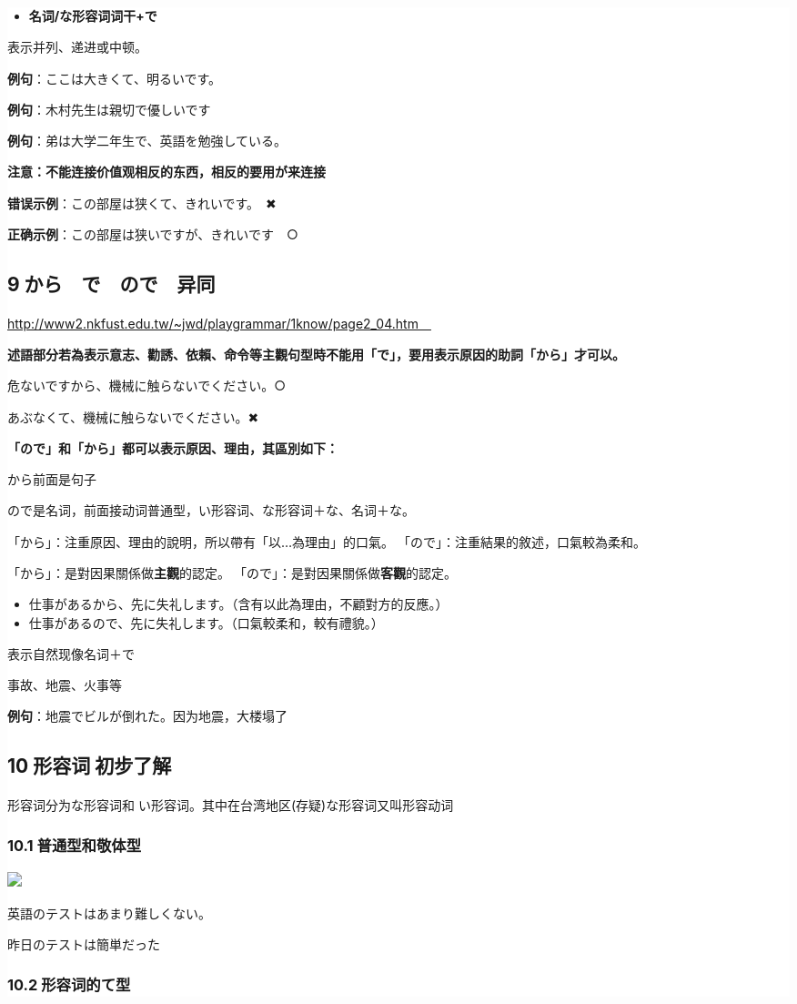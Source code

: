- **名词/な形容词词干+で**

表示并列、递进或中顿。

**例句**：ここは大きくて、明るいです。

**例句**：木村先生は親切で優しいです

**例句**：弟は大学二年生で、英語を勉強している。

**注意：不能连接价值观相反的东西，相反的要用が来连接**

**错误示例**：この部屋は狭くて、きれいです。　✖

**正确示例**：この部屋は狭いですが、きれいです　○

##  9 から　で　ので　异同

http://www2.nkfust.edu.tw/~jwd/playgrammar/1know/page2_04.htm　

**述語部分若為表示意志、勸誘、依賴、命令等主觀句型時不能用「で」，要用表示原因的助詞「から」才可以。**

危ないですから、機械に触らないでください。○

あぶなくて、機械に触らないでください。✖

**「ので」和「から」都可以表示原因、理由，其區別如下：**

から前面是句子

ので是名词，前面接动词普通型，い形容词、な形容词＋な、名词＋な。

「から」：注重原因、理由的說明，所以帶有「以…為理由」的口氣。
「ので」：注重結果的敘述，口氣較為柔和。

「から」：是對因果關係做**主觀**的認定。
「ので」：是對因果關係做**客觀**的認定。

- 仕事があるから、先に失礼します。（含有以此為理由，不顧對方的反應。）
- 仕事があるので、先に失礼します。（口氣較柔和，較有禮貌。）

表示自然现像名词＋で

事故、地震、火事等

**例句**：地震でビルが倒れた。因为地震，大楼塌了

##  10 形容词 初步了解

形容词分为な形容词和 い形容词。其中在台湾地区(存疑)な形容词又叫形容动词

###  10.1 普通型和敬体型

![](https://suyuesheng-biaozhun-blog-tupian.oss-cn-qingdao.aliyuncs.com/blogimg/20200602163557.png)

英語のテストはあまり難しくない。

昨日のテストは簡単だった

### 10.2 形容词的て型
